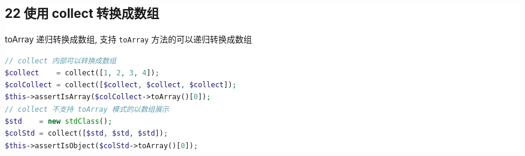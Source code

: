 ## 22 使用 collect 转换成数组
toArray 递归转换成数组, 支持 `toArray` 方法的可以递归转换成数组
```php
// collect 内部可以转换成数组
$collect    = collect([1, 2, 3, 4]);
$colCollect = collect([$collect, $collect, $collect]);
$this->assertIsArray($colCollect->toArray()[0]);
// collect 不支持 toArray 模式的以数组展示
$std    = new stdClass();
$colStd = collect([$std, $std, $std]);
$this->assertIsObject($colStd->toArray()[0]);
```

